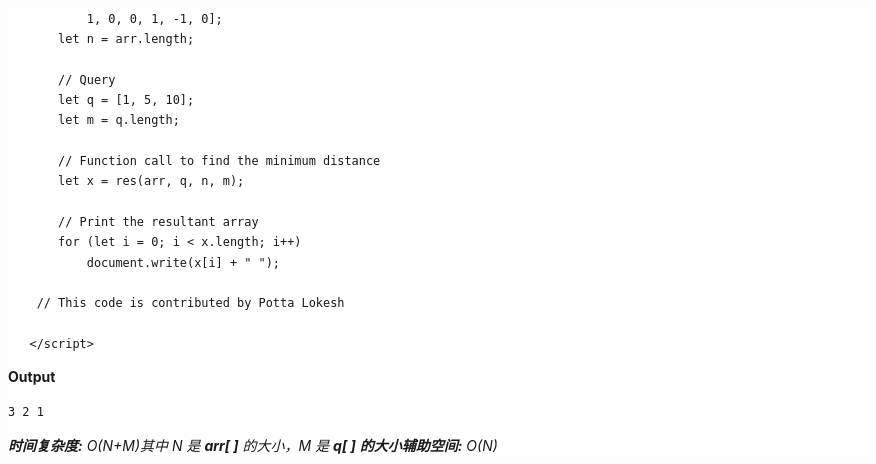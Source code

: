 ```
           1, 0, 0, 1, -1, 0];
       let n = arr.length;

       // Query
       let q = [1, 5, 10];
       let m = q.length;

       // Function call to find the minimum distance
       let x = res(arr, q, n, m);

       // Print the resultant array
       for (let i = 0; i < x.length; i++)
           document.write(x[i] + " ");

    // This code is contributed by Potta Lokesh

   </script>
```

**Output**

```
3 2 1 
```

***时间复杂度:** O(N+M)其中 N 是 **arr[ ]** 的大小，M 是 **q[ ]***
***的大小辅助空间:** O(N)*